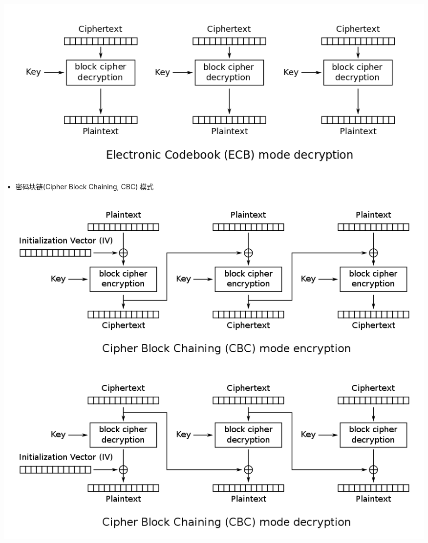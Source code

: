   ![](https://github.com/zck15/zck15.github.io/raw/main/screenshots/block-cipher-ecb-dec.png)

- 密码块链(Cipher Block Chaining, CBC) 模式

  ![](https://github.com/zck15/zck15.github.io/raw/main/screenshots/block-cipher-cbc-enc.png)

  ![](https://github.com/zck15/zck15.github.io/raw/main/screenshots/block-cipher-cbc-dec.png)
